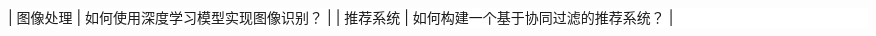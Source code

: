 | 图像处理                  | 如何使用深度学习模型实现图像识别？                                                                                                                                                                                                                                                                                                                                                                                                                                                                                                                                                                                                                                                                                                                                                                                                                                                                                                                                                                                                                                                                                                                                                                                                                                                                                                                                                                                                                                                                                                                                                                                                                                                                                                                                                                                                                                                                                                                                                                                                                                                                                                                                                                                                                                                                                                                                                                                                                                                                                                                                                                                                                                                                                                                           |
| 推荐系统                  | 如何构建一个基于协同过滤的推荐系统？                                                                                                                                                                                                                                                                                                                                                                                                                                                                                                                                                                                                                                                                                                                                                                                                                                                                                                                                                                                                                                                                                                                                                                                                                                                                                                                                                                                                                                                                                                                                                                                                                                                                                                                                                                                                                                                                                                                                                                                                                                                                                                                                                                                                                                                                                                                                                                                                                                                                                                                                                                                                                                                                                                                            |
